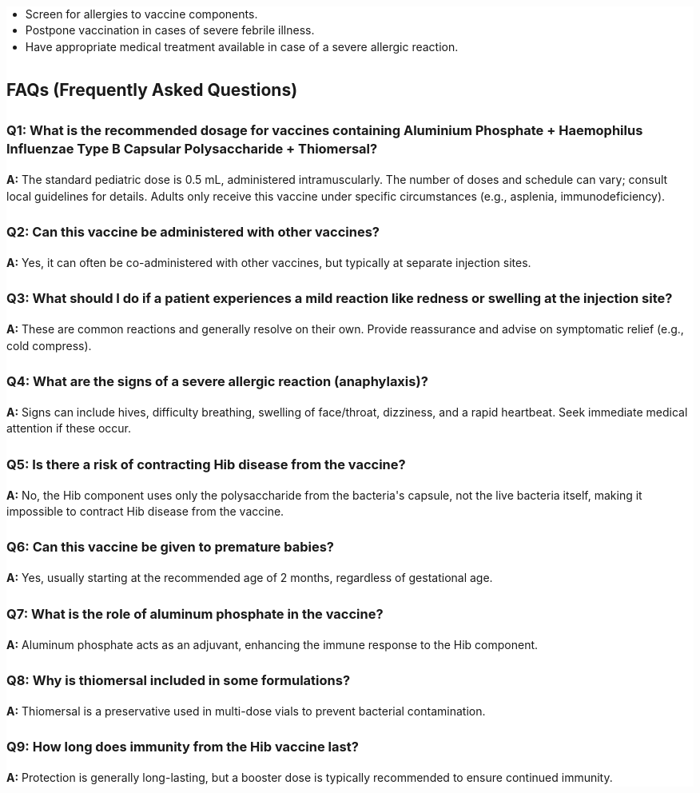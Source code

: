 - Screen for allergies to vaccine components.
- Postpone vaccination in cases of severe febrile illness.
- Have appropriate medical treatment available in case of a severe allergic reaction.


## **FAQs (Frequently Asked Questions)**

### **Q1: What is the recommended dosage for vaccines containing Aluminium Phosphate + Haemophilus Influenzae Type B Capsular Polysaccharide + Thiomersal?**

**A:** The standard pediatric dose is 0.5 mL, administered intramuscularly.  The number of doses and schedule can vary; consult local guidelines for details. Adults only receive this vaccine under specific circumstances (e.g., asplenia, immunodeficiency).

### **Q2: Can this vaccine be administered with other vaccines?**

**A:** Yes, it can often be co-administered with other vaccines, but typically at separate injection sites.

### **Q3: What should I do if a patient experiences a mild reaction like redness or swelling at the injection site?**

**A:**  These are common reactions and generally resolve on their own.  Provide reassurance and advise on symptomatic relief (e.g., cold compress).

### **Q4: What are the signs of a severe allergic reaction (anaphylaxis)?**

**A:** Signs can include hives, difficulty breathing, swelling of face/throat, dizziness, and a rapid heartbeat. Seek immediate medical attention if these occur.

### **Q5: Is there a risk of contracting Hib disease from the vaccine?**

**A:** No, the Hib component uses only the polysaccharide from the bacteria's capsule, not the live bacteria itself, making it impossible to contract Hib disease from the vaccine.

### **Q6: Can this vaccine be given to premature babies?**

**A:** Yes, usually starting at the recommended age of 2 months, regardless of gestational age.

### **Q7: What is the role of aluminum phosphate in the vaccine?**

**A:** Aluminum phosphate acts as an adjuvant, enhancing the immune response to the Hib component.

### **Q8: Why is thiomersal included in some formulations?**

**A:** Thiomersal is a preservative used in multi-dose vials to prevent bacterial contamination.

### **Q9: How long does immunity from the Hib vaccine last?**

**A:** Protection is generally long-lasting, but a booster dose is typically recommended to ensure continued immunity.



